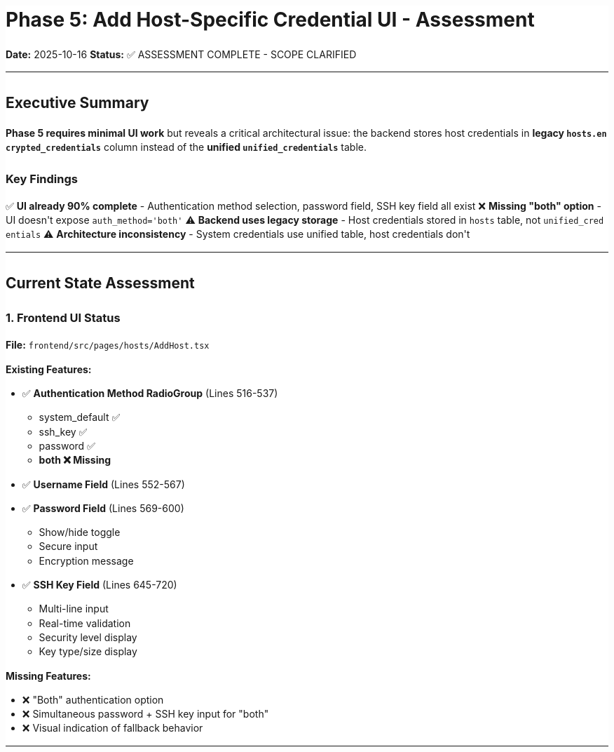 # Phase 5: Add Host-Specific Credential UI - Assessment

**Date:** 2025-10-16
**Status:** ✅ ASSESSMENT COMPLETE - SCOPE CLARIFIED

---

## Executive Summary

**Phase 5 requires minimal UI work** but reveals a critical architectural issue: the backend stores host credentials in **legacy `hosts.encrypted_credentials`** column instead of the **unified `unified_credentials`** table.

### Key Findings

✅ **UI already 90% complete** - Authentication method selection, password field, SSH key field all exist
❌ **Missing "both" option** - UI doesn't expose `auth_method='both'`
⚠️ **Backend uses legacy storage** - Host credentials stored in `hosts` table, not `unified_credentials`
⚠️ **Architecture inconsistency** - System credentials use unified table, host credentials don't

---

## Current State Assessment

### 1. Frontend UI Status

**File:** `frontend/src/pages/hosts/AddHost.tsx`

**Existing Features:**
- ✅ **Authentication Method RadioGroup** (Lines 516-537)
  - system_default ✅
  - ssh_key ✅
  - password ✅
  - **both ❌ Missing**

- ✅ **Username Field** (Lines 552-567)
- ✅ **Password Field** (Lines 569-600)
  - Show/hide toggle
  - Secure input
  - Encryption message

- ✅ **SSH Key Field** (Lines 645-720)
  - Multi-line input
  - Real-time validation
  - Security level display
  - Key type/size display

**Missing Features:**
- ❌ "Both" authentication option
- ❌ Simultaneous password + SSH key input for "both"
- ❌ Visual indication of fallback behavior

---